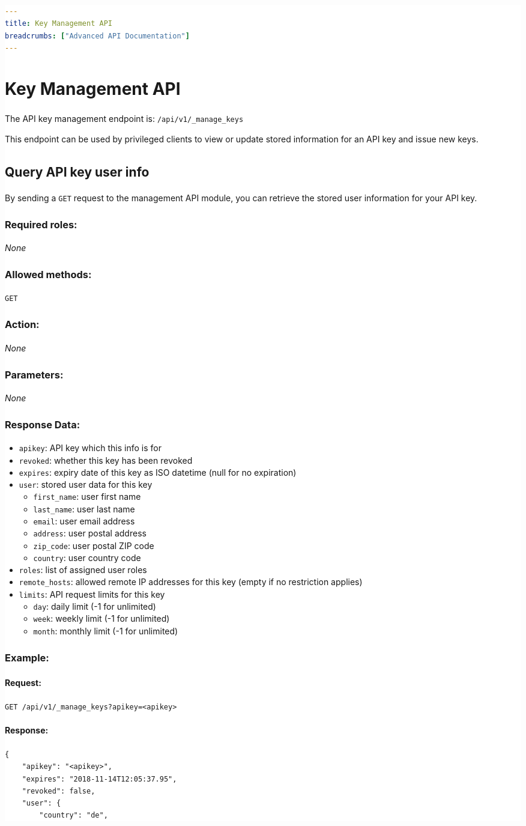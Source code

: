 ```yaml
---
title: Key Management API
breadcrumbs: ["Advanced API Documentation"]
---
```


# Key Management API
The API key management endpoint is: `/api/v1/_manage_keys`
 
This endpoint can be used by privileged clients to view or update stored
information for an API key and issue new keys.

## Query API key user info
By sending a `GET` request to the management API module, you can retrieve the stored
user information for your API key. 

### Required roles:
*None*

### Allowed methods:
`GET`

### Action:
*None*

### Parameters:
*None*

### Response Data:
- `apikey`: API key which this info is for
- `revoked`: whether this key has been revoked
- `expires`: expiry date of this key as ISO datetime (null for no expiration)
- `user`: stored user data for this key
    - `first_name`: user first name
    - `last_name`: user last name
    - `email`: user email address
    - `address`: user postal address
    - `zip_code`: user postal ZIP code
    - `country`: user country code
- `roles`: list of assigned user roles
- `remote_hosts`: allowed remote IP addresses for this key (empty if no restriction applies)
- `limits`: API request limits for this key
    - `day`: daily limit (-1 for unlimited)
    - `week`: weekly limit (-1 for unlimited)
    - `month`: monthly limit (-1 for unlimited)

### Example:
#### Request:
```
GET /api/v1/_manage_keys?apikey=<apikey>
```
#### Response:
```
{
    "apikey": "<apikey>",
    "expires": "2018-11-14T12:05:37.95",
    "revoked": false,
    "user": {
        "country": "de",
```
